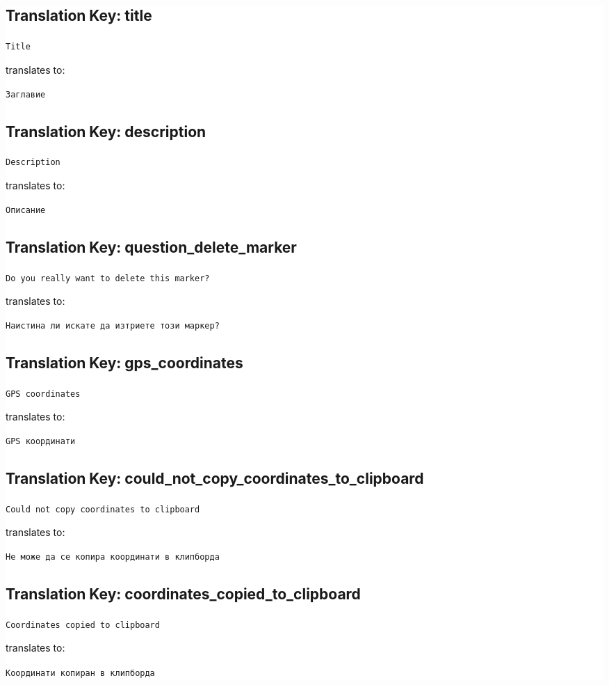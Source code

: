
## Translation Key: title
```
Title
```
translates to:
```
Заглавие
```


## Translation Key: description
```
Description
```
translates to:
```
Описание
```


## Translation Key: question_delete_marker
```
Do you really want to delete this marker?
```
translates to:
```
Наистина ли искате да изтриете този маркер?
```


## Translation Key: gps_coordinates
```
GPS coordinates
```
translates to:
```
GPS координати
```


## Translation Key: could_not_copy_coordinates_to_clipboard
```
Could not copy coordinates to clipboard
```
translates to:
```
Не може да се копира координати в клипборда
```


## Translation Key: coordinates_copied_to_clipboard
```
Coordinates copied to clipboard
```
translates to:
```
Координати копиран в клипборда
```
